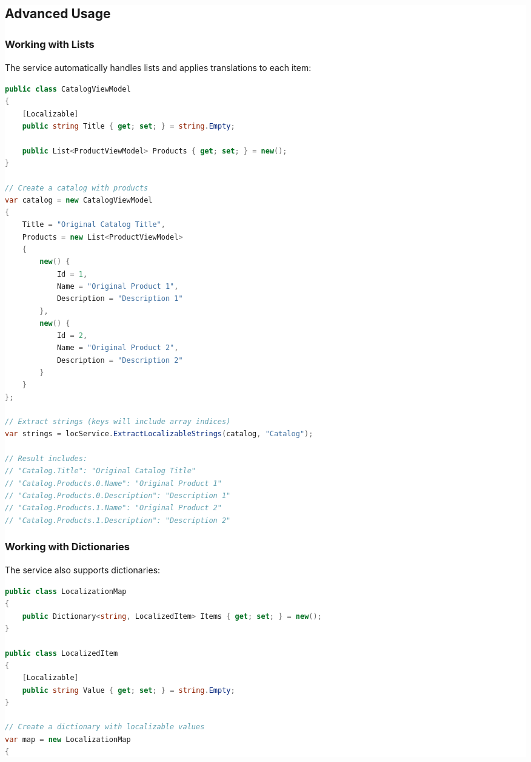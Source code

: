 ## Advanced Usage

### Working with Lists

The service automatically handles lists and applies translations to each item:

```csharp
public class CatalogViewModel
{
    [Localizable]
    public string Title { get; set; } = string.Empty;
    
    public List<ProductViewModel> Products { get; set; } = new();
}

// Create a catalog with products
var catalog = new CatalogViewModel
{
    Title = "Original Catalog Title",
    Products = new List<ProductViewModel>
    {
        new() { 
            Id = 1, 
            Name = "Original Product 1", 
            Description = "Description 1" 
        },
        new() { 
            Id = 2, 
            Name = "Original Product 2", 
            Description = "Description 2" 
        }
    }
};

// Extract strings (keys will include array indices)
var strings = locService.ExtractLocalizableStrings(catalog, "Catalog");

// Result includes:
// "Catalog.Title": "Original Catalog Title"
// "Catalog.Products.0.Name": "Original Product 1"
// "Catalog.Products.0.Description": "Description 1"
// "Catalog.Products.1.Name": "Original Product 2"
// "Catalog.Products.1.Description": "Description 2"
```

### Working with Dictionaries

The service also supports dictionaries:

```csharp
public class LocalizationMap
{
    public Dictionary<string, LocalizedItem> Items { get; set; } = new();
}

public class LocalizedItem
{
    [Localizable]
    public string Value { get; set; } = string.Empty;
}

// Create a dictionary with localizable values
var map = new LocalizationMap
{
```